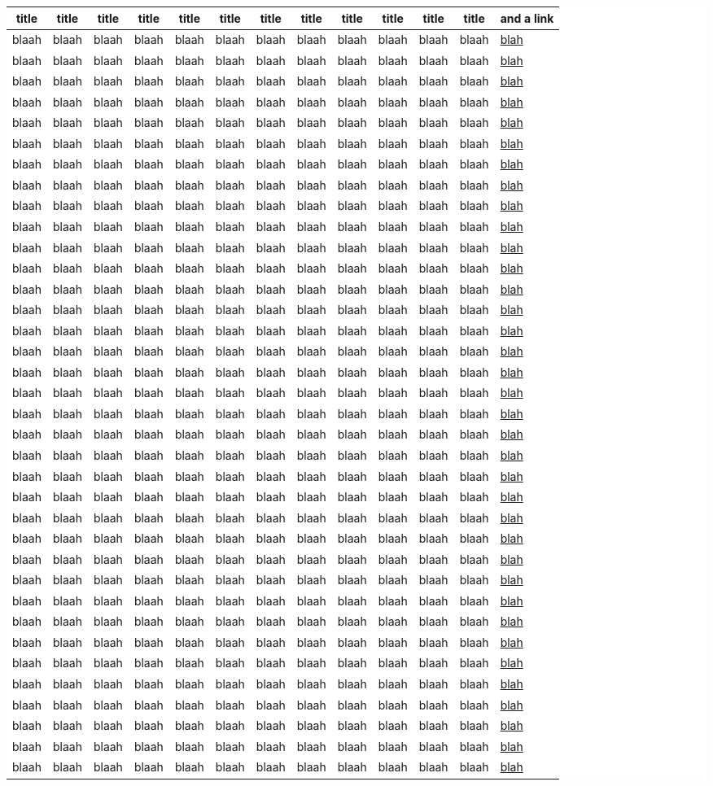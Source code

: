 | title | title | title | title | title | title | title | title | title | title | title | title | and a link                 |
| ----- | ----- | ----- | ----- | ----- | ----- | ----- | ----- | ----- | ----- | ----- | ----- | -------------------------- |
| blaah | blaah | blaah | blaah | blaah | blaah | blaah | blaah | blaah | blaah | blaah | blaah | [blah](http://example.com) |
| blaah | blaah | blaah | blaah | blaah | blaah | blaah | blaah | blaah | blaah | blaah | blaah | [blah](http://example.com) |
| blaah | blaah | blaah | blaah | blaah | blaah | blaah | blaah | blaah | blaah | blaah | blaah | [blah](http://example.com) |
| blaah | blaah | blaah | blaah | blaah | blaah | blaah | blaah | blaah | blaah | blaah | blaah | [blah](http://example.com) |
| blaah | blaah | blaah | blaah | blaah | blaah | blaah | blaah | blaah | blaah | blaah | blaah | [blah](http://example.com) |
| blaah | blaah | blaah | blaah | blaah | blaah | blaah | blaah | blaah | blaah | blaah | blaah | [blah](http://example.com) |
| blaah | blaah | blaah | blaah | blaah | blaah | blaah | blaah | blaah | blaah | blaah | blaah | [blah](http://example.com) |
| blaah | blaah | blaah | blaah | blaah | blaah | blaah | blaah | blaah | blaah | blaah | blaah | [blah](http://example.com) |
| blaah | blaah | blaah | blaah | blaah | blaah | blaah | blaah | blaah | blaah | blaah | blaah | [blah](http://example.com) |
| blaah | blaah | blaah | blaah | blaah | blaah | blaah | blaah | blaah | blaah | blaah | blaah | [blah](http://example.com) |
| blaah | blaah | blaah | blaah | blaah | blaah | blaah | blaah | blaah | blaah | blaah | blaah | [blah](http://example.com) |
| blaah | blaah | blaah | blaah | blaah | blaah | blaah | blaah | blaah | blaah | blaah | blaah | [blah](http://example.com) |
| blaah | blaah | blaah | blaah | blaah | blaah | blaah | blaah | blaah | blaah | blaah | blaah | [blah](http://example.com) |
| blaah | blaah | blaah | blaah | blaah | blaah | blaah | blaah | blaah | blaah | blaah | blaah | [blah](http://example.com) |
| blaah | blaah | blaah | blaah | blaah | blaah | blaah | blaah | blaah | blaah | blaah | blaah | [blah](http://example.com) |
| blaah | blaah | blaah | blaah | blaah | blaah | blaah | blaah | blaah | blaah | blaah | blaah | [blah](http://example.com) |
| blaah | blaah | blaah | blaah | blaah | blaah | blaah | blaah | blaah | blaah | blaah | blaah | [blah](http://example.com) |
| blaah | blaah | blaah | blaah | blaah | blaah | blaah | blaah | blaah | blaah | blaah | blaah | [blah](http://example.com) |
| blaah | blaah | blaah | blaah | blaah | blaah | blaah | blaah | blaah | blaah | blaah | blaah | [blah](http://example.com) |
| blaah | blaah | blaah | blaah | blaah | blaah | blaah | blaah | blaah | blaah | blaah | blaah | [blah](http://example.com) |
| blaah | blaah | blaah | blaah | blaah | blaah | blaah | blaah | blaah | blaah | blaah | blaah | [blah](http://example.com) |
| blaah | blaah | blaah | blaah | blaah | blaah | blaah | blaah | blaah | blaah | blaah | blaah | [blah](http://example.com) |
| blaah | blaah | blaah | blaah | blaah | blaah | blaah | blaah | blaah | blaah | blaah | blaah | [blah](http://example.com) |
| blaah | blaah | blaah | blaah | blaah | blaah | blaah | blaah | blaah | blaah | blaah | blaah | [blah](http://example.com) |
| blaah | blaah | blaah | blaah | blaah | blaah | blaah | blaah | blaah | blaah | blaah | blaah | [blah](http://example.com) |
| blaah | blaah | blaah | blaah | blaah | blaah | blaah | blaah | blaah | blaah | blaah | blaah | [blah](http://example.com) |
| blaah | blaah | blaah | blaah | blaah | blaah | blaah | blaah | blaah | blaah | blaah | blaah | [blah](http://example.com) |
| blaah | blaah | blaah | blaah | blaah | blaah | blaah | blaah | blaah | blaah | blaah | blaah | [blah](http://example.com) |
| blaah | blaah | blaah | blaah | blaah | blaah | blaah | blaah | blaah | blaah | blaah | blaah | [blah](http://example.com) |
| blaah | blaah | blaah | blaah | blaah | blaah | blaah | blaah | blaah | blaah | blaah | blaah | [blah](http://example.com) |
| blaah | blaah | blaah | blaah | blaah | blaah | blaah | blaah | blaah | blaah | blaah | blaah | [blah](http://example.com) |
| blaah | blaah | blaah | blaah | blaah | blaah | blaah | blaah | blaah | blaah | blaah | blaah | [blah](http://example.com) |
| blaah | blaah | blaah | blaah | blaah | blaah | blaah | blaah | blaah | blaah | blaah | blaah | [blah](http://example.com) |
| blaah | blaah | blaah | blaah | blaah | blaah | blaah | blaah | blaah | blaah | blaah | blaah | [blah](http://example.com) |
| blaah | blaah | blaah | blaah | blaah | blaah | blaah | blaah | blaah | blaah | blaah | blaah | [blah](http://example.com) |
| blaah | blaah | blaah | blaah | blaah | blaah | blaah | blaah | blaah | blaah | blaah | blaah | [blah](http://example.com) |